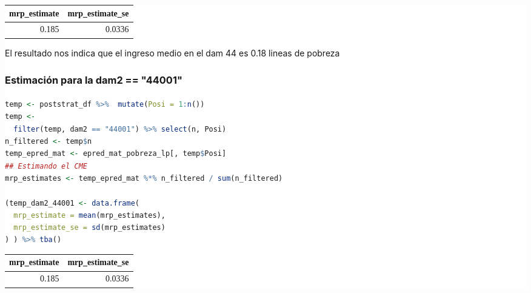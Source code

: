 <table class="table table-striped lightable-classic" style="width: auto !important; margin-left: auto; margin-right: auto; font-family: Arial Narrow; width: auto !important; margin-left: auto; margin-right: auto;">
 <thead>
  <tr>
   <th style="text-align:right;"> mrp_estimate </th>
   <th style="text-align:right;"> mrp_estimate_se </th>
  </tr>
 </thead>
<tbody>
  <tr>
   <td style="text-align:right;"> 0.185 </td>
   <td style="text-align:right;"> 0.0336 </td>
  </tr>
</tbody>
</table>

El resultado nos indica que el ingreso medio en el dam 44 es 0.18 lineas de pobreza

### Estimación para la dam2 == "44001"


```r
temp <- poststrat_df %>%  mutate(Posi = 1:n())
temp <-
  filter(temp, dam2 == "44001") %>% select(n, Posi)
n_filtered <- temp$n
temp_epred_mat <- epred_mat_pobreza_lp[, temp$Posi]
## Estimando el CME
mrp_estimates <- temp_epred_mat %*% n_filtered / sum(n_filtered)

(temp_dam2_44001 <- data.frame(
  mrp_estimate = mean(mrp_estimates),
  mrp_estimate_se = sd(mrp_estimates)
) ) %>% tba()
```


<table class="table table-striped lightable-classic" style="width: auto !important; margin-left: auto; margin-right: auto; font-family: Arial Narrow; width: auto !important; margin-left: auto; margin-right: auto;">
 <thead>
  <tr>
   <th style="text-align:right;"> mrp_estimate </th>
   <th style="text-align:right;"> mrp_estimate_se </th>
  </tr>
 </thead>
<tbody>
  <tr>
   <td style="text-align:right;"> 0.185 </td>
   <td style="text-align:right;"> 0.0336 </td>
  </tr>
</tbody>
</table>
